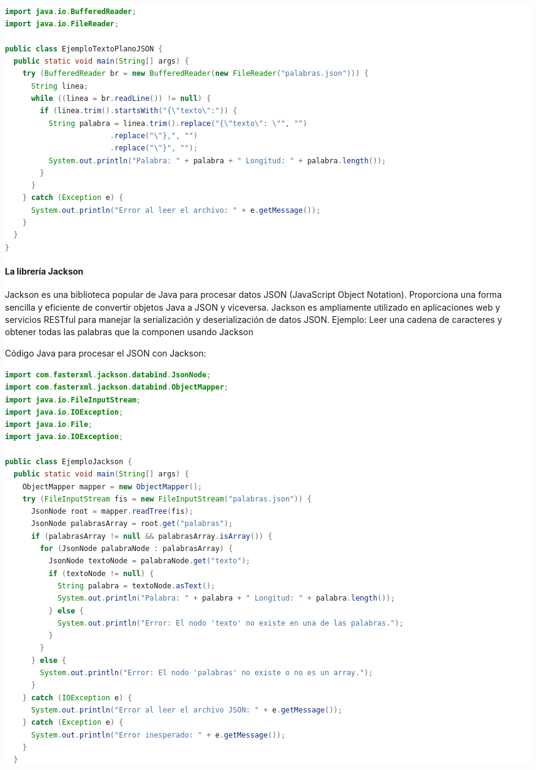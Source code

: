 ```java
import java.io.BufferedReader;
import java.io.FileReader;

public class EjemploTextoPlanoJSON {
  public static void main(String[] args) {
    try (BufferedReader br = new BufferedReader(new FileReader("palabras.json"))) {
      String linea;
      while ((linea = br.readLine()) != null) {
        if (linea.trim().startsWith("{\"texto\":")) {
          String palabra = linea.trim().replace("{\"texto\": \"", "")
                        .replace("\"},", "")
                        .replace("\"}", "");
          System.out.println("Palabra: " + palabra + " Longitud: " + palabra.length());
        }
      }
    } catch (Exception e) {
      System.out.println("Error al leer el archivo: " + e.getMessage());
    }
  }
}
```
#### La librería Jackson
Jackson es una biblioteca popular de Java para procesar datos JSON (JavaScript Object Notation). Proporciona una forma sencilla y eficiente de convertir objetos Java a JSON y viceversa. Jackson es ampliamente utilizado en aplicaciones web y servicios RESTful para manejar la serialización y deserialización de datos JSON.
Ejemplo: Leer una cadena de caracteres y obtener todas las palabras que la componen usando Jackson


Código Java para procesar el JSON con Jackson:

```java
import com.fasterxml.jackson.databind.JsonNode;
import com.fasterxml.jackson.databind.ObjectMapper;
import java.io.FileInputStream;
import java.io.IOException;
import java.io.File;
import java.io.IOException;

public class EjemploJackson {
  public static void main(String[] args) {
    ObjectMapper mapper = new ObjectMapper();
    try (FileInputStream fis = new FileInputStream("palabras.json")) {
      JsonNode root = mapper.readTree(fis);
      JsonNode palabrasArray = root.get("palabras");
      if (palabrasArray != null && palabrasArray.isArray()) {
        for (JsonNode palabraNode : palabrasArray) {
          JsonNode textoNode = palabraNode.get("texto");
          if (textoNode != null) {
            String palabra = textoNode.asText();
            System.out.println("Palabra: " + palabra + " Longitud: " + palabra.length());
          } else {
            System.out.println("Error: El nodo 'texto' no existe en una de las palabras.");
          }
        }
      } else {
        System.out.println("Error: El nodo 'palabras' no existe o no es un array.");
      }
    } catch (IOException e) {
      System.out.println("Error al leer el archivo JSON: " + e.getMessage());
    } catch (Exception e) {
      System.out.println("Error inesperado: " + e.getMessage());
    }
  }
```